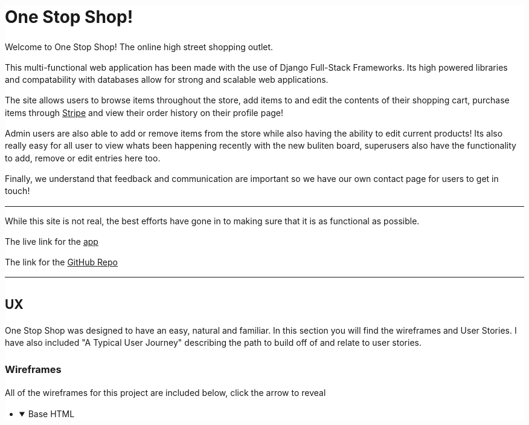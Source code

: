 # One Stop Shop!

Welcome to One Stop Shop! The online high street shopping outlet. 

This multi-functional web application has been made with the use of Django Full-Stack Frameworks. 
Its high powered libraries and compatability with databases allow for strong and scalable web applications. 

The site allows users to browse items throughout the store, add items to and edit the contents of their shopping cart, 
purchase items through [Stripe](https://stripe.com) and view their order history on their profile page!

Admin users are also able to add or remove items from the store while also having the ability to edit current products! 
Its also really easy for all user to view whats been happening recently with the new buliten board, superusers also have the 
functionality to add, remove or edit entries here too.

Finally, we understand that feedback and communication are important so we have our own contact page for users to get in touch!

---

While this site is not real, the best efforts have gone in to making sure that it is as functional as possible.

The live link for the [app](https://coolusername244-one-stop-shop.herokuapp.com/)

The link for the [GitHub Repo](https://github.com/coolusername244/MS4)

---
## UX

One Stop Shop was designed to have an easy, natural and familiar. In this section you will find the wireframes and User Stories. I have also included "A Typical User Journey" describing the path to build off of and relate to user stories.


### Wireframes
All of the wireframes for this project are included below, click the arrow to reveal

 - <details open>
    <summary>Base HTML</summary>